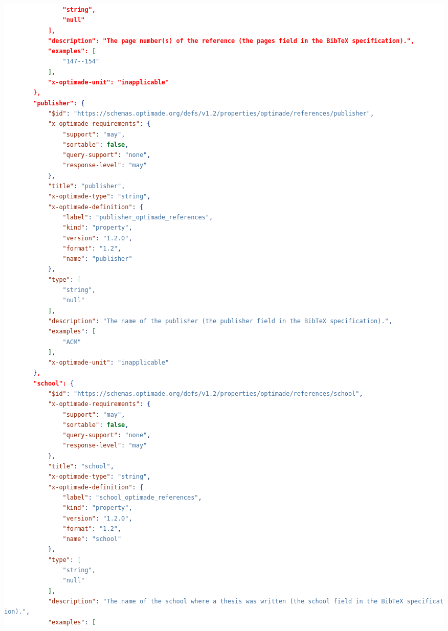 ``` json
                "string",
                "null"
            ],
            "description": "The page number(s) of the reference (the pages field in the BibTeX specification).",
            "examples": [
                "147--154"
            ],
            "x-optimade-unit": "inapplicable"
        },
        "publisher": {
            "$id": "https://schemas.optimade.org/defs/v1.2/properties/optimade/references/publisher",
            "x-optimade-requirements": {
                "support": "may",
                "sortable": false,
                "query-support": "none",
                "response-level": "may"
            },
            "title": "publisher",
            "x-optimade-type": "string",
            "x-optimade-definition": {
                "label": "publisher_optimade_references",
                "kind": "property",
                "version": "1.2.0",
                "format": "1.2",
                "name": "publisher"
            },
            "type": [
                "string",
                "null"
            ],
            "description": "The name of the publisher (the publisher field in the BibTeX specification).",
            "examples": [
                "ACM"
            ],
            "x-optimade-unit": "inapplicable"
        },
        "school": {
            "$id": "https://schemas.optimade.org/defs/v1.2/properties/optimade/references/school",
            "x-optimade-requirements": {
                "support": "may",
                "sortable": false,
                "query-support": "none",
                "response-level": "may"
            },
            "title": "school",
            "x-optimade-type": "string",
            "x-optimade-definition": {
                "label": "school_optimade_references",
                "kind": "property",
                "version": "1.2.0",
                "format": "1.2",
                "name": "school"
            },
            "type": [
                "string",
                "null"
            ],
            "description": "The name of the school where a thesis was written (the school field in the BibTeX specification).",
            "examples": [
```